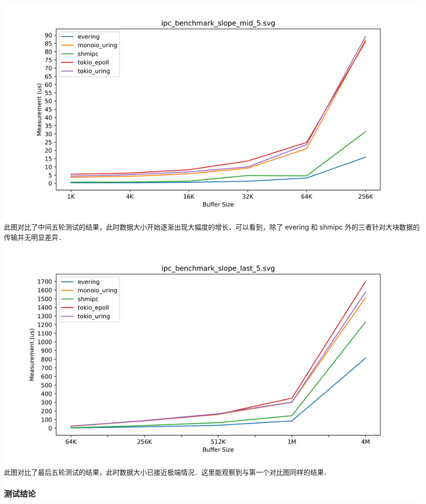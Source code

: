 ![ipc-benchmark 中五轮测试结果对比](./2025spring-rust-based-os-comp-final-report-loichyan/ipc_benchmark_mid_5.svg)

此图对比了中间五轮测试的结果，此时数据大小开始逐渐出现大幅度的增长．可以看到，除了 evering 和 shmipc 外的三者针对大块数据的传输并无明显差异．

![ipc-benchmark 后五轮测试结果对比](./2025spring-rust-based-os-comp-final-report-loichyan/ipc_benchmark_last_5.svg)

此图对比了最后五轮测试的结果，此时数据大小已接近极端情况．这里能观察到与第一个对比图同样的结果．

### 测试结论
